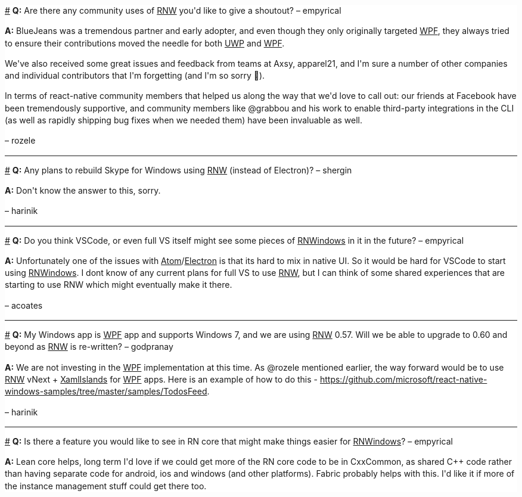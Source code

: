 <a name="are-there-any-community" href="#are-there-any-community">#</a> **Q:** Are there any community uses of [RNW][react-native-windows] you'd like to give a shoutout? – empyrical

**A:** BlueJeans was a tremendous partner and early adopter, and even though they only originally targeted [WPF][wpf], they always tried to ensure their contributions moved the needle for both [UWP][uwp] and [WPF][wpf].

We've also received some great issues and feedback from teams at Axsy, apparel21, and I'm sure a number of other companies and individual contributors that I'm forgetting (and I'm so sorry 🙂).

In terms of react-native community members that helped us along the way that we'd love to call out: our friends at Facebook have been tremendously supportive, and community members like @grabbou and his work to enable third-party integrations in the CLI (as well as rapidly shipping bug fixes when we needed them) have been invaluable as well.

– rozele

---

<a name="any-plans-to-rebuild-skype" href="#any-plans-to-rebuild-skype">#</a> **Q:** Any plans to rebuild Skype for Windows using [RNW][react-native-windows] (instead of Electron)? – shergin

**A:** Don't know the answer to this, sorry.

– harinik

---

<a name="do-you-think-vscode-or-even" href="#do-you-think-vscode-or-even">#</a> **Q:** Do you think VSCode, or even full VS itself might see some pieces of [RNWindows][react-native-windows] in it in the future? – empyrical

**A:** Unfortunately one of the issues with [Atom](https://atom.io/)/[Electron][electron] is that its hard to mix in native UI. So it would be hard for VSCode to start using [RNWindows][react-native-windows]. I dont know of any current plans for full VS to use [RNW][react-native-windows], but I can think of some shared experiences that are starting to use RNW which might eventually make it there.

– acoates

---

<a name="my-windows-app-is" href="#my-windows-app-is">#</a> **Q:** My Windows app is [WPF][wpf] app and supports Windows 7, and we are using [RNW][react-native-windows] 0.57. Will we be able to upgrade to 0.60 and beyond as [RNW][react-native-windows] is re-written? – godpranay

**A:** We are not investing in the [WPF][wpf] implementation at this time. As @rozele mentioned earlier, the way forward would be to use [RNW][react-native-windows] vNext + [XamlIslands][xaml-islands] for [WPF][wpf] apps. Here is an example of how to do this - https://github.com/microsoft/react-native-windows-samples/tree/master/samples/TodosFeed.

– harinik

---

<a name="is-there-a-feature-you-would" href="#is-there-a-feature-you-would">#</a> **Q:** Is there a feature you would like to see in RN core that might make things easier for [RNWindows][react-native-windows]? – empyrical

**A:** Lean core helps, long term I'd love if we could get more of the RN core code to be in CxxCommon, as shared C++ code rather than having separate code for android, ios and windows (and other platforms). Fabric probably helps with this. I'd like it if more of the instance management stuff could get there too.


[electron]: https://electronjs.org/
[react-native-windows]: https://github.com/microsoft/react-native-windows
[uwp]: https://docs.microsoft.com/en-us/windows/uwp/
[winui]: https://github.com/microsoft/microsoft-ui-xaml
[wpf]: https://docs.microsoft.com/en-us/dotnet/framework/wpf/
[xamarin]: https://dotnet.microsoft.com/apps/xamarin
[xaml-islands]: https://docs.microsoft.com/en-us/windows/apps/desktop/modernize/xaml-islands